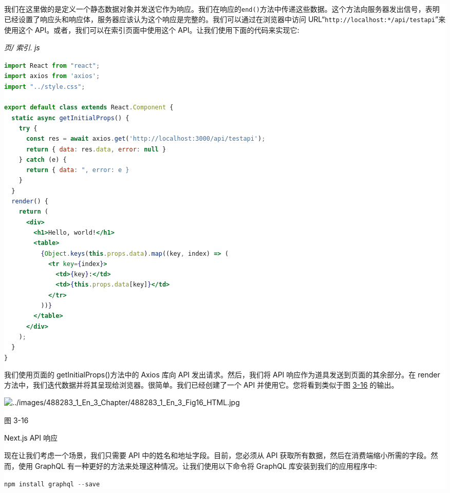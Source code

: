 我们在这里做的是定义一个静态数据对象并发送它作为响应。我们在响应的`end()`方法中传递这些数据。这个方法向服务器发出信号，表明已经设置了响应头和响应体，服务器应该认为这个响应是完整的。我们可以通过在浏览器中访问 URL“`http://localhost:*/api/testapi`”来使用这个 API。或者，我们可以在索引页面中使用这个 API。让我们使用下面的代码来实现它:

*页/* *索引. js*

```jsx
import React from "react";
import axios from 'axios';
import "../style.css";

export default class extends React.Component {
  static async getInitialProps() {
    try {
      const res = await axios.get('http://localhost:3000/api/testapi');
      return { data: res.data, error: null }
    } catch (e) {
      return { data: ", error: e }
    }
  }
  render() {
    return (
      <div>
        <h1>Hello, world!</h1>
        <table>
          {Object.keys(this.props.data).map((key, index) => (
            <tr key={index}>
              <td>{key}:</td>
              <td>{this.props.data[key]}</td>
            </tr>
          ))}
        </table>
      </div>
    );
  }
}

```

我们使用页面的 getInitialProps()方法中的 Axios 库向 API 发出请求。然后，我们将 API 响应作为道具发送到页面的其余部分。在 render 方法中，我们迭代数据并将其呈现给浏览器。很简单。我们已经创建了一个 API 并使用它。您将看到类似于图 [3-16](#Fig16) 的输出。

![../images/488283_1_En_3_Chapter/488283_1_En_3_Fig16_HTML.jpg](../images/488283_1_En_3_Chapter/488283_1_En_3_Fig16_HTML.jpg)

图 3-16

Next.js API 响应

现在让我们考虑一个场景，我们只需要 API 中的姓名和地址字段。目前，您必须从 API 获取所有数据，然后在消费端缩小所需的字段。然而，使用 GraphQL 有一种更好的方法来处理这种情况。让我们使用以下命令将 GraphQL 库安装到我们的应用程序中:

```jsx
npm install graphql --save

```
